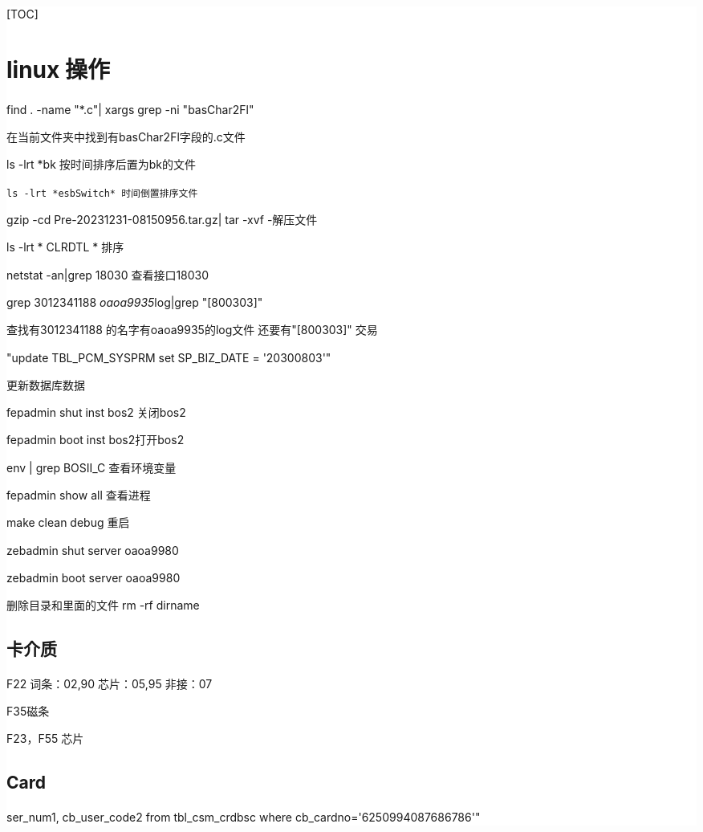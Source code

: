 [TOC]

# linux 操作

find . -name "*.c"| xargs grep -ni "basChar2Fl"

在当前文件夹中找到有basChar2Fl字段的.c文件

ls -lrt *bk 按时间排序后置为bk的文件

```
ls -lrt *esbSwitch* 时间倒置排序文件
```

 gzip -cd Pre-20231231-08150956.tar.gz| tar -xvf -解压文件

ls -lrt * CLRDTL * 排序

netstat -an|grep 18030 查看接口18030

grep 3012341188 *oaoa9935*log|grep "\[800303\]" 

查找有3012341188 的名字有oaoa9935的log文件 还要有"[800303]" 交易

"update TBL_PCM_SYSPRM set SP_BIZ_DATE = '20300803'"

更新数据库数据

fepadmin shut inst bos2  关闭bos2

fepadmin boot inst bos2打开bos2

env | grep BOSII_C 查看环境变量

fepadmin show all 查看进程

make clean  debug 重启

zebadmin shut server oaoa9980

zebadmin boot server oaoa9980

删除目录和里面的文件 rm -rf dirname

## 卡介质	

F22
词条：02,90
芯片：05,95
非接：07


F35磁条

F23，F55 芯片

## Card

ser_num1, cb_user_code2 from tbl_csm_crdbsc where cb_cardno='6250994087686786'"
